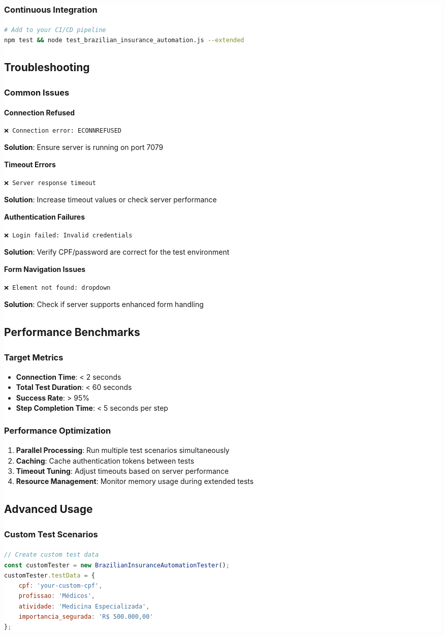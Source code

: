 ### Continuous Integration
```bash
# Add to your CI/CD pipeline
npm test && node test_brazilian_insurance_automation.js --extended
```

## Troubleshooting

### Common Issues

**Connection Refused**
```
❌ Connection error: ECONNREFUSED
```
**Solution**: Ensure server is running on port 7079

**Timeout Errors**
```
❌ Server response timeout
```
**Solution**: Increase timeout values or check server performance

**Authentication Failures**
```
❌ Login failed: Invalid credentials
```
**Solution**: Verify CPF/password are correct for the test environment

**Form Navigation Issues**
```
❌ Element not found: dropdown
```
**Solution**: Check if server supports enhanced form handling

## Performance Benchmarks

### Target Metrics
- **Connection Time**: < 2 seconds
- **Total Test Duration**: < 60 seconds
- **Success Rate**: > 95%
- **Step Completion Time**: < 5 seconds per step

### Performance Optimization
1. **Parallel Processing**: Run multiple test scenarios simultaneously
2. **Caching**: Cache authentication tokens between tests
3. **Timeout Tuning**: Adjust timeouts based on server performance
4. **Resource Management**: Monitor memory usage during extended tests

## Advanced Usage

### Custom Test Scenarios
```javascript
// Create custom test data
const customTester = new BrazilianInsuranceAutomationTester();
customTester.testData = {
    cpf: 'your-custom-cpf',
    profissao: 'Médicos',
    atividade: 'Medicina Especializada',
    importancia_segurada: 'R$ 500.000,00'
};
```
